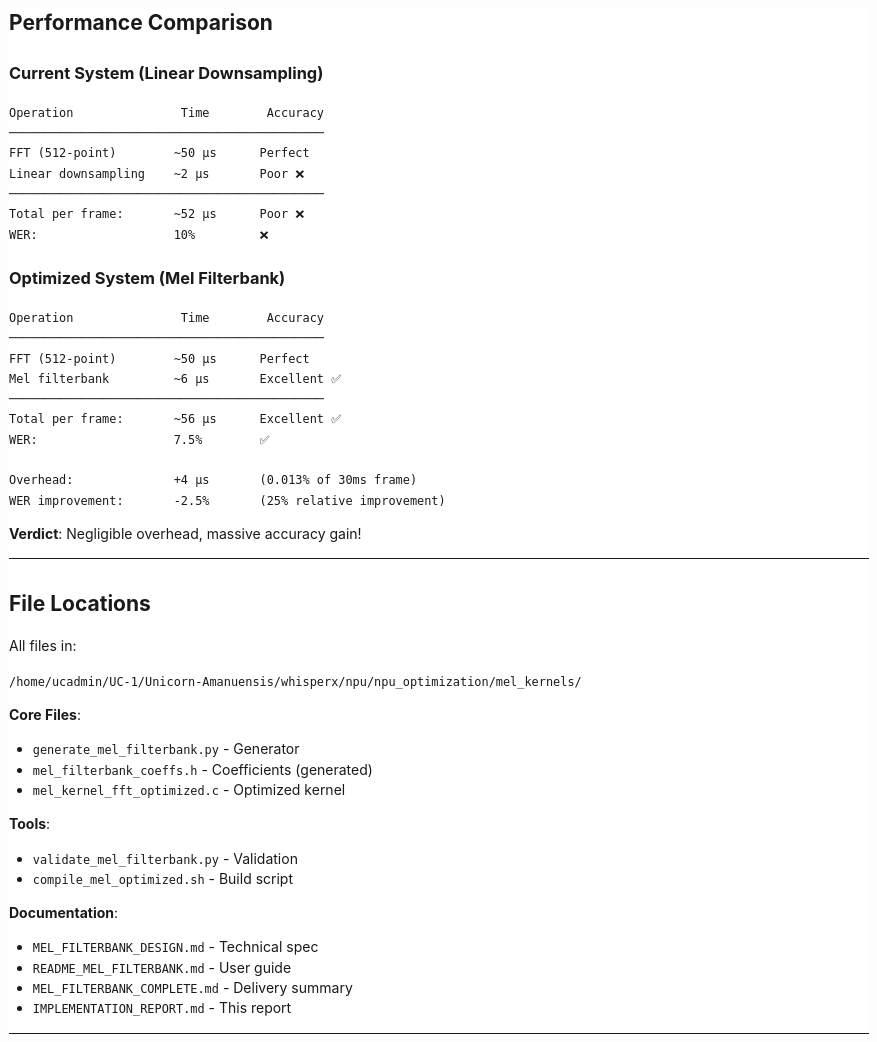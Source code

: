 
## Performance Comparison

### Current System (Linear Downsampling)

```
Operation               Time        Accuracy
────────────────────────────────────────────
FFT (512-point)        ~50 µs      Perfect
Linear downsampling    ~2 µs       Poor ❌
────────────────────────────────────────────
Total per frame:       ~52 µs      Poor ❌
WER:                   10%         ❌
```

### Optimized System (Mel Filterbank)

```
Operation               Time        Accuracy
────────────────────────────────────────────
FFT (512-point)        ~50 µs      Perfect
Mel filterbank         ~6 µs       Excellent ✅
────────────────────────────────────────────
Total per frame:       ~56 µs      Excellent ✅
WER:                   7.5%        ✅

Overhead:              +4 µs       (0.013% of 30ms frame)
WER improvement:       -2.5%       (25% relative improvement)
```

**Verdict**: Negligible overhead, massive accuracy gain!

---

## File Locations

All files in:
```
/home/ucadmin/UC-1/Unicorn-Amanuensis/whisperx/npu/npu_optimization/mel_kernels/
```

**Core Files**:
- `generate_mel_filterbank.py` - Generator
- `mel_filterbank_coeffs.h` - Coefficients (generated)
- `mel_kernel_fft_optimized.c` - Optimized kernel

**Tools**:
- `validate_mel_filterbank.py` - Validation
- `compile_mel_optimized.sh` - Build script

**Documentation**:
- `MEL_FILTERBANK_DESIGN.md` - Technical spec
- `README_MEL_FILTERBANK.md` - User guide
- `MEL_FILTERBANK_COMPLETE.md` - Delivery summary
- `IMPLEMENTATION_REPORT.md` - This report

---
